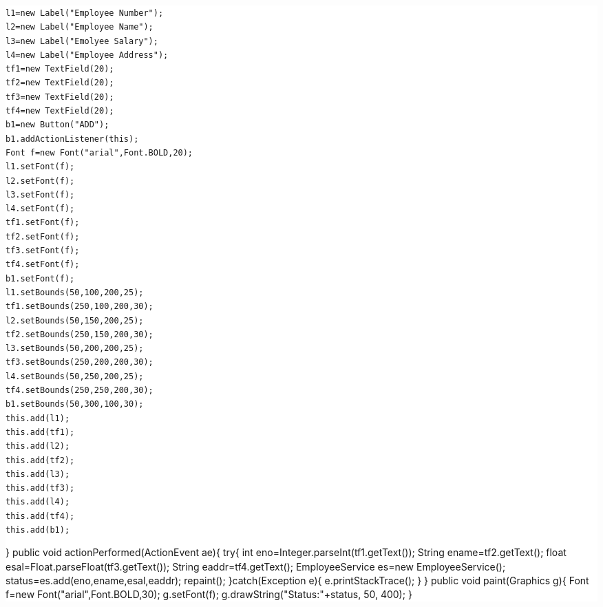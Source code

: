 	l1=new Label("Employee Number");
	l2=new Label("Employee Name");
	l3=new Label("Emolyee Salary");
	l4=new Label("Employee Address");
	tf1=new TextField(20);
	tf2=new TextField(20);
	tf3=new TextField(20);
	tf4=new TextField(20);
	b1=new Button("ADD");
	b1.addActionListener(this);
	Font f=new Font("arial",Font.BOLD,20);
	l1.setFont(f);
	l2.setFont(f);
	l3.setFont(f);
	l4.setFont(f);
	tf1.setFont(f);
	tf2.setFont(f);
	tf3.setFont(f);
	tf4.setFont(f);
	b1.setFont(f);
	l1.setBounds(50,100,200,25);
	tf1.setBounds(250,100,200,30);
	l2.setBounds(50,150,200,25);
	tf2.setBounds(250,150,200,30);
	l3.setBounds(50,200,200,25);
	tf3.setBounds(250,200,200,30);
	l4.setBounds(50,250,200,25);
	tf4.setBounds(250,250,200,30);
	b1.setBounds(50,300,100,30);
	this.add(l1);
	this.add(tf1);
	this.add(l2);
	this.add(tf2);
	this.add(l3);
	this.add(tf3);
	this.add(l4);
	this.add(tf4);
	this.add(b1);
		
}
public void actionPerformed(ActionEvent ae){
	try{
		int eno=Integer.parseInt(tf1.getText());
		String ename=tf2.getText();
		float esal=Float.parseFloat(tf3.getText());
		String eaddr=tf4.getText();
		EmployeeService es=new EmployeeService();
		status=es.add(eno,ename,esal,eaddr);
		repaint();
	}catch(Exception e){
		e.printStackTrace();
	}
}
public void paint(Graphics g){
	Font f=new Font("arial",Font.BOLD,30);
	g.setFont(f);
	g.drawString("Status:"+status, 50, 400);
}
